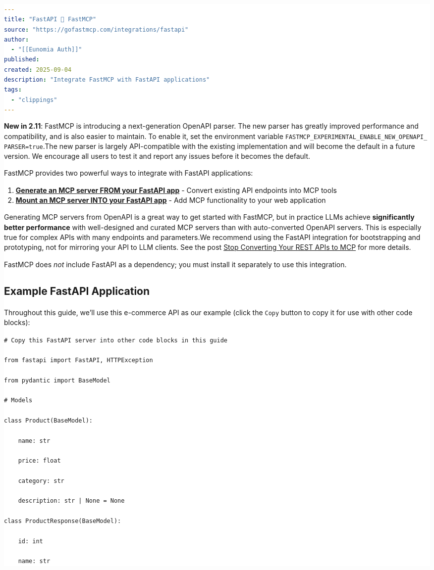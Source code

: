 ```yaml
---
title: "FastAPI 🤝 FastMCP"
source: "https://gofastmcp.com/integrations/fastapi"
author:
  - "[[Eunomia Auth]]"
published:
created: 2025-09-04
description: "Integrate FastMCP with FastAPI applications"
tags:
  - "clippings"
---
```

**New in 2.11**: FastMCP is introducing a next-generation OpenAPI parser. The new parser has greatly improved performance and compatibility, and is also easier to maintain. To enable it, set the environment variable `FASTMCP_EXPERIMENTAL_ENABLE_NEW_OPENAPI_PARSER=true`.The new parser is largely API-compatible with the existing implementation and will become the default in a future version. We encourage all users to test it and report any issues before it becomes the default.

FastMCP provides two powerful ways to integrate with FastAPI applications:
1. **[Generate an MCP server FROM your FastAPI app](https://gofastmcp.com/integrations/#generating-an-mcp-server)** - Convert existing API endpoints into MCP tools
2. **[Mount an MCP server INTO your FastAPI app](https://gofastmcp.com/integrations/#mounting-an-mcp-server)** - Add MCP functionality to your web application

Generating MCP servers from OpenAPI is a great way to get started with FastMCP, but in practice LLMs achieve **significantly better performance** with well-designed and curated MCP servers than with auto-converted OpenAPI servers. This is especially true for complex APIs with many endpoints and parameters.We recommend using the FastAPI integration for bootstrapping and prototyping, not for mirroring your API to LLM clients. See the post [Stop Converting Your REST APIs to MCP](https://www.jlowin.dev/blog/stop-converting-rest-apis-to-mcp) for more details.

FastMCP does *not* include FastAPI as a dependency; you must install it separately to use this integration.

## Example FastAPI Application

Throughout this guide, we’ll use this e-commerce API as our example (click the `Copy` button to copy it for use with other code blocks):

```
# Copy this FastAPI server into other code blocks in this guide

from fastapi import FastAPI, HTTPException

from pydantic import BaseModel

# Models

class Product(BaseModel):

    name: str

    price: float

    category: str

    description: str | None = None

class ProductResponse(BaseModel):

    id: int

    name: str

```